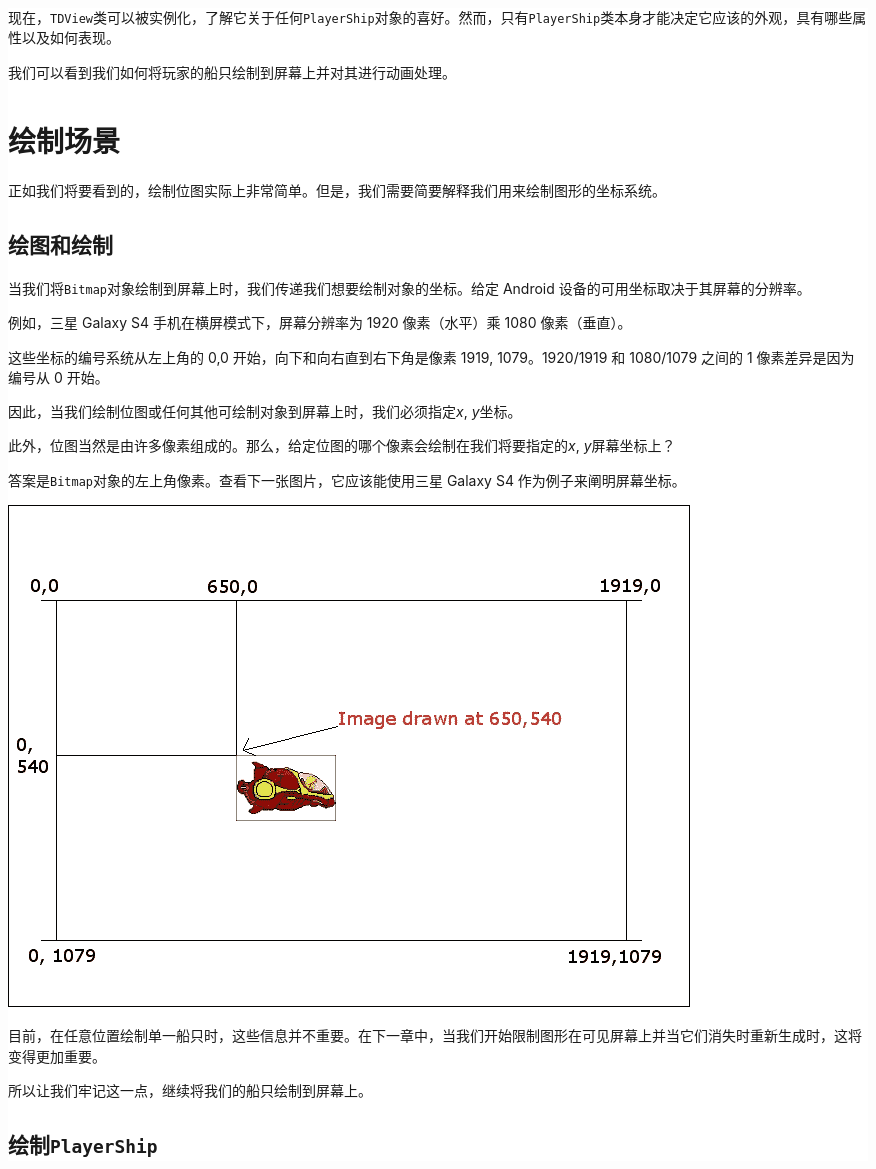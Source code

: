 现在，`TDView`类可以被实例化，了解它关于任何`PlayerShip`对象的喜好。然而，只有`PlayerShip`类本身才能决定它应该的外观，具有哪些属性以及如何表现。

我们可以看到我们如何将玩家的船只绘制到屏幕上并对其进行动画处理。

# 绘制场景

正如我们将要看到的，绘制位图实际上非常简单。但是，我们需要简要解释我们用来绘制图形的坐标系统。

## 绘图和绘制

当我们将`Bitmap`对象绘制到屏幕上时，我们传递我们想要绘制对象的坐标。给定 Android 设备的可用坐标取决于其屏幕的分辨率。

例如，三星 Galaxy S4 手机在横屏模式下，屏幕分辨率为 1920 像素（水平）乘 1080 像素（垂直）。

这些坐标的编号系统从左上角的 0,0 开始，向下和向右直到右下角是像素 1919, 1079。1920/1919 和 1080/1079 之间的 1 像素差异是因为编号从 0 开始。

因此，当我们绘制位图或任何其他可绘制对象到屏幕上时，我们必须指定*x*, *y*坐标。

此外，位图当然是由许多像素组成的。那么，给定位图的哪个像素会绘制在我们将要指定的*x*, *y*屏幕坐标上？

答案是`Bitmap`对象的左上角像素。查看下一张图片，它应该能使用三星 Galaxy S4 作为例子来阐明屏幕坐标。

![绘图和绘制](img/B04322_02_10b.jpg)

目前，在任意位置绘制单一船只时，这些信息并不重要。在下一章中，当我们开始限制图形在可见屏幕上并当它们消失时重新生成时，这将变得更加重要。

所以让我们牢记这一点，继续将我们的船只绘制到屏幕上。

## 绘制`PlayerShip`
